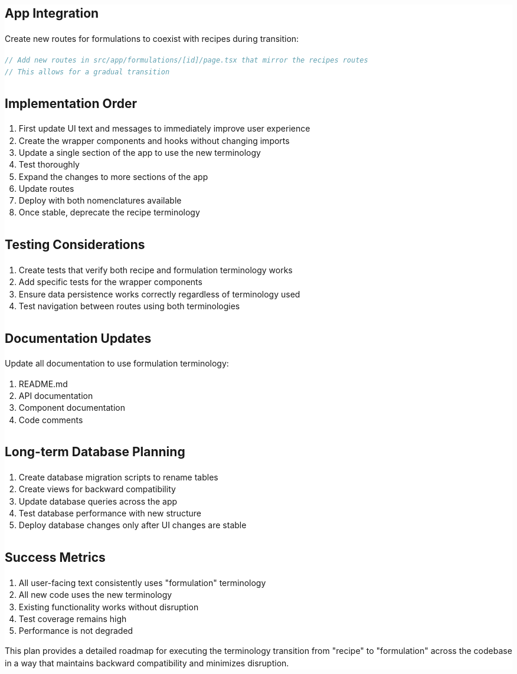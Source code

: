## App Integration

Create new routes for formulations to coexist with recipes during transition:

```typescript
// Add new routes in src/app/formulations/[id]/page.tsx that mirror the recipes routes
// This allows for a gradual transition
```

## Implementation Order

1. First update UI text and messages to immediately improve user experience
2. Create the wrapper components and hooks without changing imports
3. Update a single section of the app to use the new terminology
4. Test thoroughly
5. Expand the changes to more sections of the app
6. Update routes
7. Deploy with both nomenclatures available
8. Once stable, deprecate the recipe terminology

## Testing Considerations

1. Create tests that verify both recipe and formulation terminology works
2. Add specific tests for the wrapper components
3. Ensure data persistence works correctly regardless of terminology used
4. Test navigation between routes using both terminologies

## Documentation Updates

Update all documentation to use formulation terminology:

1. README.md
2. API documentation
3. Component documentation
4. Code comments

## Long-term Database Planning

1. Create database migration scripts to rename tables
2. Create views for backward compatibility
3. Update database queries across the app
4. Test database performance with new structure
5. Deploy database changes only after UI changes are stable

## Success Metrics

1. All user-facing text consistently uses "formulation" terminology
2. All new code uses the new terminology
3. Existing functionality works without disruption
4. Test coverage remains high
5. Performance is not degraded

This plan provides a detailed roadmap for executing the terminology transition from "recipe" to "formulation" across the codebase in a way that maintains backward compatibility and minimizes disruption.